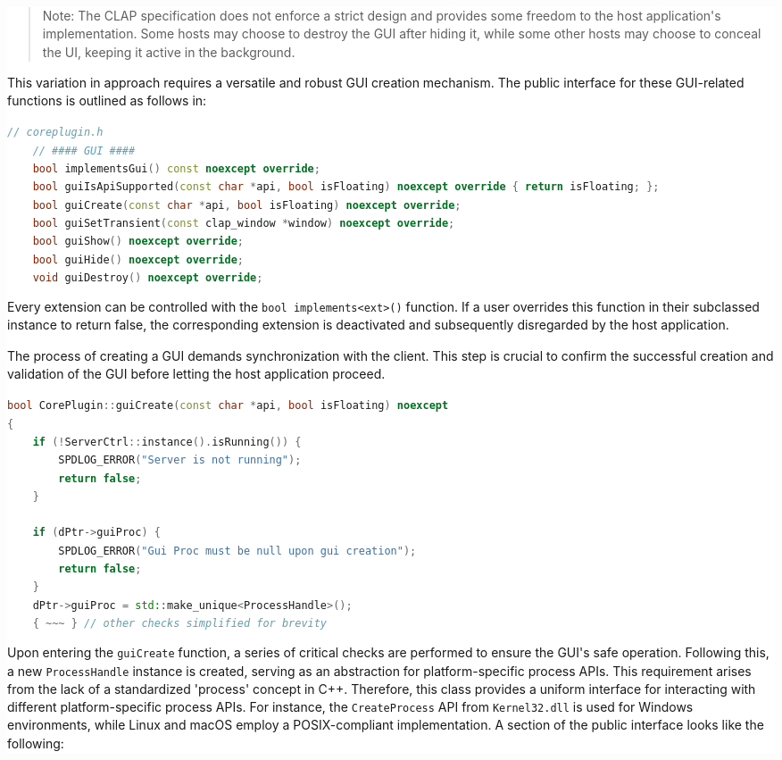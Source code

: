 > Note: The CLAP specification does not enforce a strict design and provides
> some freedom to the host application's implementation. Some hosts may choose
> to destroy the GUI after hiding it, while some other hosts may choose to
> conceal the UI, keeping it active in the background.

This variation in approach requires a versatile and robust GUI creation
mechanism. The public interface for these GUI-related functions is outlined as
follows in:

```cpp
// coreplugin.h
    // #### GUI ####
    bool implementsGui() const noexcept override;
    bool guiIsApiSupported(const char *api, bool isFloating) noexcept override { return isFloating; };
    bool guiCreate(const char *api, bool isFloating) noexcept override;
    bool guiSetTransient(const clap_window *window) noexcept override;
    bool guiShow() noexcept override;
    bool guiHide() noexcept override;
    void guiDestroy() noexcept override;
```

Every extension can be controlled with the `bool implements<ext>()` function.
If a user overrides this function in their subclassed instance to return false,
the corresponding extension is deactivated and subsequently disregarded by the
host application.

The process of creating a GUI demands synchronization with the client. This
step is crucial to confirm the successful creation and validation of the GUI
before letting the host application proceed.

```cpp
bool CorePlugin::guiCreate(const char *api, bool isFloating) noexcept
{
    if (!ServerCtrl::instance().isRunning()) {
        SPDLOG_ERROR("Server is not running");
        return false;
    }

    if (dPtr->guiProc) {
        SPDLOG_ERROR("Gui Proc must be null upon gui creation");
        return false;
    }
    dPtr->guiProc = std::make_unique<ProcessHandle>();
    { ~~~ } // other checks simplified for brevity
```

Upon entering the `guiCreate` function, a series of critical checks are
performed to ensure the GUI's safe operation. Following this, a new
`ProcessHandle` instance is created, serving as an abstraction for
platform-specific process APIs. This requirement arises from the lack of a
standardized 'process' concept in C++. Therefore, this class provides a uniform
interface for interacting with different platform-specific process APIs. For
instance, the `CreateProcess` API from `Kernel32.dll` is used for Windows
environments, while Linux and macOS employ a POSIX-compliant implementation. A
section of the public interface looks like the following:
